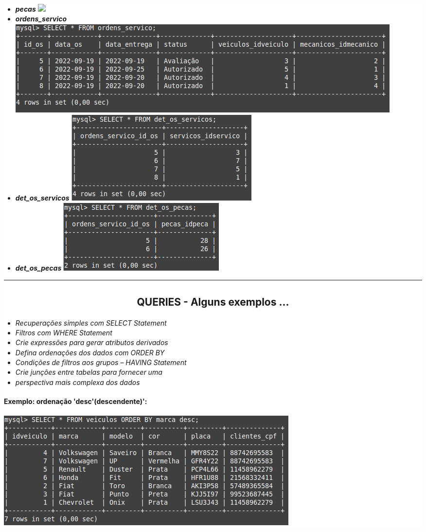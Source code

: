 * ***pecas***
![](./img/pecas)
* ***ordens_servico***
![](./img/ordens_servico.png)
* ***det_os_servicos***
![](./img/det_os_servicos.png)
* ***det_os_pecas***
![](./img/det_os_pecas.png)

---

## <center>QUERIES - Alguns exemplos ...</center>

* *Recuperações simples com SELECT Statement*
* *Filtros com WHERE Statement*
* *Crie expressões para gerar atributos derivados*
* *Defina ordenações dos dados com ORDER BY*
* *Condições de filtros aos grupos – HAVING Statement*
* *Crie junções entre tabelas para fornecer uma*
* *perspectiva mais complexa dos dados*

#### Exemplo: ordenação 'desc'(descendente)': 
![](./img/order_by_desc.png)
